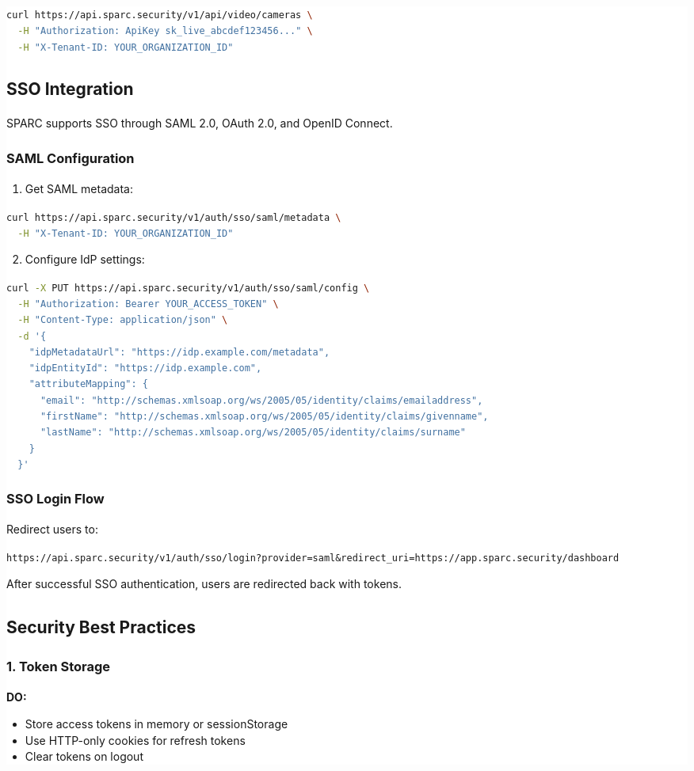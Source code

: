```bash
curl https://api.sparc.security/v1/api/video/cameras \
  -H "Authorization: ApiKey sk_live_abcdef123456..." \
  -H "X-Tenant-ID: YOUR_ORGANIZATION_ID"
```

## SSO Integration

SPARC supports SSO through SAML 2.0, OAuth 2.0, and OpenID Connect.

### SAML Configuration

1. Get SAML metadata:

```bash
curl https://api.sparc.security/v1/auth/sso/saml/metadata \
  -H "X-Tenant-ID: YOUR_ORGANIZATION_ID"
```

2. Configure IdP settings:

```bash
curl -X PUT https://api.sparc.security/v1/auth/sso/saml/config \
  -H "Authorization: Bearer YOUR_ACCESS_TOKEN" \
  -H "Content-Type: application/json" \
  -d '{
    "idpMetadataUrl": "https://idp.example.com/metadata",
    "idpEntityId": "https://idp.example.com",
    "attributeMapping": {
      "email": "http://schemas.xmlsoap.org/ws/2005/05/identity/claims/emailaddress",
      "firstName": "http://schemas.xmlsoap.org/ws/2005/05/identity/claims/givenname",
      "lastName": "http://schemas.xmlsoap.org/ws/2005/05/identity/claims/surname"
    }
  }'
```

### SSO Login Flow

Redirect users to:
```
https://api.sparc.security/v1/auth/sso/login?provider=saml&redirect_uri=https://app.sparc.security/dashboard
```

After successful SSO authentication, users are redirected back with tokens.

## Security Best Practices

### 1. Token Storage

**DO:**
- Store access tokens in memory or sessionStorage
- Use HTTP-only cookies for refresh tokens
- Clear tokens on logout
